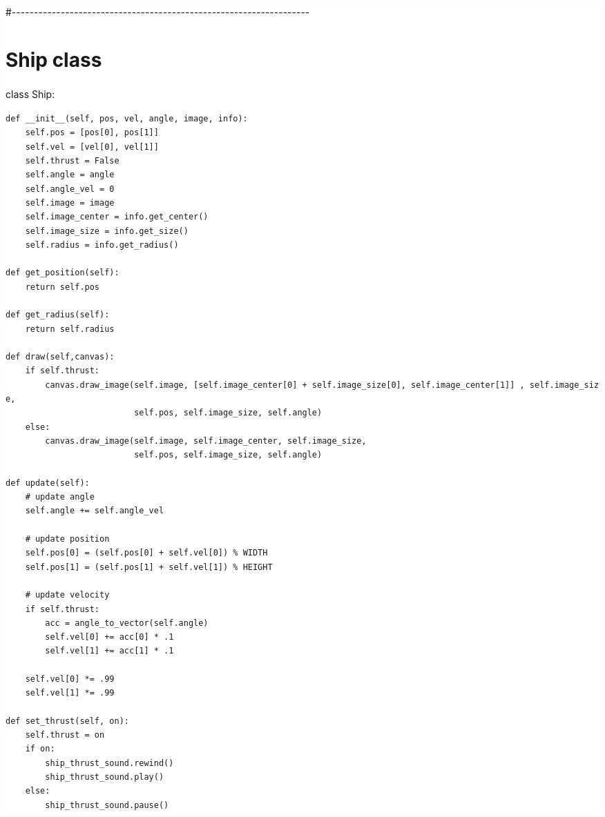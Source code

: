 #-------------------------------------------------------------------
# Ship class
class Ship:

    def __init__(self, pos, vel, angle, image, info):
        self.pos = [pos[0], pos[1]]
        self.vel = [vel[0], vel[1]]
        self.thrust = False
        self.angle = angle
        self.angle_vel = 0
        self.image = image
        self.image_center = info.get_center()
        self.image_size = info.get_size()
        self.radius = info.get_radius()

    def get_position(self):
        return self.pos

    def get_radius(self):
        return self.radius        
        
    def draw(self,canvas):
        if self.thrust:
            canvas.draw_image(self.image, [self.image_center[0] + self.image_size[0], self.image_center[1]] , self.image_size,
                              self.pos, self.image_size, self.angle)
        else:
            canvas.draw_image(self.image, self.image_center, self.image_size,
                              self.pos, self.image_size, self.angle)

    def update(self):
        # update angle
        self.angle += self.angle_vel
        
        # update position
        self.pos[0] = (self.pos[0] + self.vel[0]) % WIDTH
        self.pos[1] = (self.pos[1] + self.vel[1]) % HEIGHT

        # update velocity
        if self.thrust:
            acc = angle_to_vector(self.angle)
            self.vel[0] += acc[0] * .1
            self.vel[1] += acc[1] * .1
            
        self.vel[0] *= .99
        self.vel[1] *= .99

    def set_thrust(self, on):
        self.thrust = on
        if on:
            ship_thrust_sound.rewind()
            ship_thrust_sound.play()
        else:
            ship_thrust_sound.pause()
       